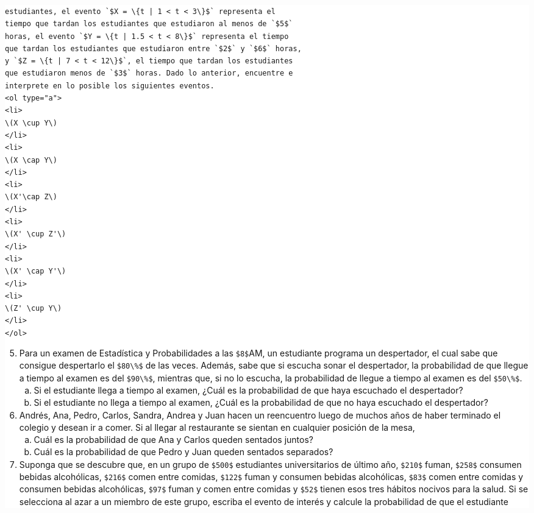     estudiantes, el evento `$X = \{t | 1 < t < 3\}$` representa el
    tiempo que tardan los estudiantes que estudiaron al menos de `$5$`
    horas, el evento `$Y = \{t | 1.5 < t < 8\}$` representa el tiempo
    que tardan los estudiantes que estudiaron entre `$2$` y `$6$` horas,
    y `$Z = \{t | 7 < t < 12\}$`, el tiempo que tardan los estudiantes
    que estudiaron menos de `$3$` horas. Dado lo anterior, encuentre e
    interprete en lo posible los siguientes eventos.
    <ol type="a">
    <li>
    \(X \cup Y\)
    </li>
    <li>
    \(X \cap Y\)
    </li>
    <li>
    \(X'\cap Z\)
    </li>
    <li>
    \(X' \cup Z'\)
    </li>
    <li>
    \(X' \cap Y'\)
    </li>
    <li>
    \(Z' \cup Y\)
    </li>
    </ol>
5.  Para un examen de Estadística y Probabilidades a las `$8$`AM, un
    estudiante programa un despertador, el cual sabe que consigue
    despertarlo el `$80\%$` de las veces. Además, sabe que si escucha
    sonar el despertador, la probabilidad de que llegue a tiempo al
    examen es del `$90\%$`, mientras que, si no lo escucha, la
    probabilidad de llegue a tiempo al examen es del `$50\%$`.
    <ol type="a">
    <li>
    Si el estudiante llega a tiempo al examen, ¿Cuál es la probabilidad
    de que haya escuchado el despertador?
    </li>
    <li>
    Si el estudiante no llega a tiempo al examen, ¿Cuál es la
    probabilidad de que no haya escuchado el despertador?
    </li>
    </ol>
6.  Andrés, Ana, Pedro, Carlos, Sandra, Andrea y Juan hacen un
    reencuentro luego de muchos años de haber terminado el colegio y
    desean ir a comer. Si al llegar al restaurante se sientan en
    cualquier posición de la mesa,
    <ol type="a">
    <li>
    Cuál es la probabilidad de que Ana y Carlos queden sentados juntos?
    </li>
    <li>
    Cuál es la probabilidad de que Pedro y Juan queden sentados
    separados?
    </li>
    </ol>
7.  Suponga que se descubre que, en un grupo de `$500$` estudiantes
    universitarios de último año, `$210$` fuman, `$258$` consumen
    bebidas alcohólicas, `$216$` comen entre comidas, `$122$` fuman y
    consumen bebidas alcohólicas, `$83$` comen entre comidas y consumen
    bebidas alcohólicas, `$97$` fuman y comen entre comidas y `$52$`
    tienen esos tres hábitos nocivos para la salud. Si se selecciona al
    azar a un miembro de este grupo, escriba el evento de interés y
    calcule la probabilidad de que el estudiante